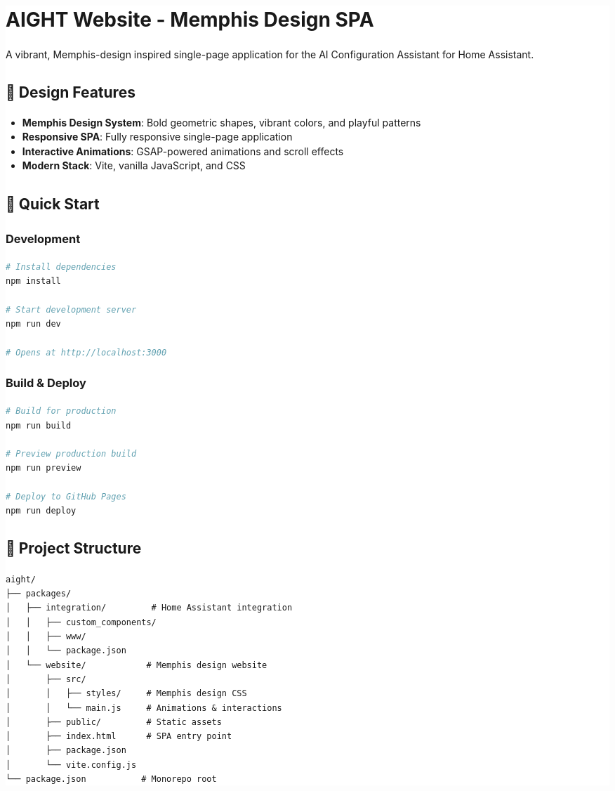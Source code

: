 # AIGHT Website - Memphis Design SPA

A vibrant, Memphis-design inspired single-page application for the AI Configuration Assistant for Home Assistant.

## 🎨 Design Features

- **Memphis Design System**: Bold geometric shapes, vibrant colors, and playful patterns
- **Responsive SPA**: Fully responsive single-page application
- **Interactive Animations**: GSAP-powered animations and scroll effects
- **Modern Stack**: Vite, vanilla JavaScript, and CSS

## 🚀 Quick Start

### Development

```bash
# Install dependencies
npm install

# Start development server
npm run dev

# Opens at http://localhost:3000
```

### Build & Deploy

```bash
# Build for production
npm run build

# Preview production build
npm run preview

# Deploy to GitHub Pages
npm run deploy
```

## 📁 Project Structure

```
aight/
├── packages/
│   ├── integration/         # Home Assistant integration
│   │   ├── custom_components/
│   │   ├── www/
│   │   └── package.json
│   └── website/            # Memphis design website
│       ├── src/
│       │   ├── styles/     # Memphis design CSS
│       │   └── main.js     # Animations & interactions
│       ├── public/         # Static assets
│       ├── index.html      # SPA entry point
│       ├── package.json
│       └── vite.config.js
└── package.json           # Monorepo root

```
